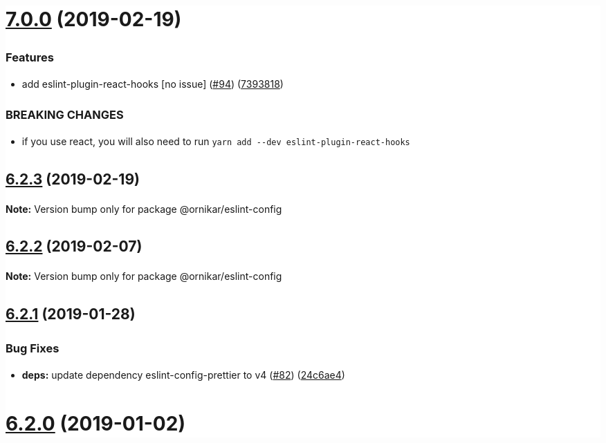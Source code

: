 

# [7.0.0](https://github.com/ornikar/shared-configs/compare/@ornikar/eslint-config@6.2.3...@ornikar/eslint-config@7.0.0) (2019-02-19)


### Features

* add eslint-plugin-react-hooks [no issue] ([#94](https://github.com/ornikar/shared-configs/issues/94)) ([7393818](https://github.com/ornikar/shared-configs/commit/7393818))


### BREAKING CHANGES

* if you use react, you will also need to run `yarn add --dev eslint-plugin-react-hooks`





## [6.2.3](https://github.com/ornikar/shared-configs/compare/@ornikar/eslint-config@6.2.2...@ornikar/eslint-config@6.2.3) (2019-02-19)

**Note:** Version bump only for package @ornikar/eslint-config





## [6.2.2](https://github.com/ornikar/shared-configs/compare/@ornikar/eslint-config@6.2.1...@ornikar/eslint-config@6.2.2) (2019-02-07)

**Note:** Version bump only for package @ornikar/eslint-config





## [6.2.1](https://github.com/ornikar/shared-configs/compare/@ornikar/eslint-config@6.2.0...@ornikar/eslint-config@6.2.1) (2019-01-28)


### Bug Fixes

* **deps:** update dependency eslint-config-prettier to v4 ([#82](https://github.com/ornikar/shared-configs/issues/82)) ([24c6ae4](https://github.com/ornikar/shared-configs/commit/24c6ae4))





# [6.2.0](https://github.com/ornikar/shared-configs/compare/@ornikar/eslint-config@6.0.0...@ornikar/eslint-config@6.2.0) (2019-01-02)
